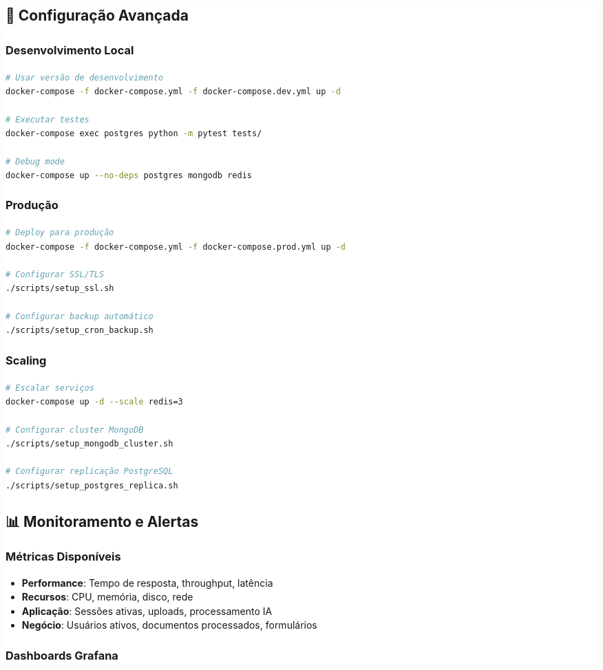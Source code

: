 
## 🔧 Configuração Avançada

### Desenvolvimento Local

```bash
# Usar versão de desenvolvimento
docker-compose -f docker-compose.yml -f docker-compose.dev.yml up -d

# Executar testes
docker-compose exec postgres python -m pytest tests/

# Debug mode
docker-compose up --no-deps postgres mongodb redis
```

### Produção

```bash
# Deploy para produção
docker-compose -f docker-compose.yml -f docker-compose.prod.yml up -d

# Configurar SSL/TLS
./scripts/setup_ssl.sh

# Configurar backup automático
./scripts/setup_cron_backup.sh
```

### Scaling

```bash
# Escalar serviços
docker-compose up -d --scale redis=3

# Configurar cluster MongoDB
./scripts/setup_mongodb_cluster.sh

# Configurar replicação PostgreSQL
./scripts/setup_postgres_replica.sh
```

## 📊 Monitoramento e Alertas

### Métricas Disponíveis

- **Performance**: Tempo de resposta, throughput, latência
- **Recursos**: CPU, memória, disco, rede
- **Aplicação**: Sessões ativas, uploads, processamento IA
- **Negócio**: Usuários ativos, documentos processados, formulários

### Dashboards Grafana
